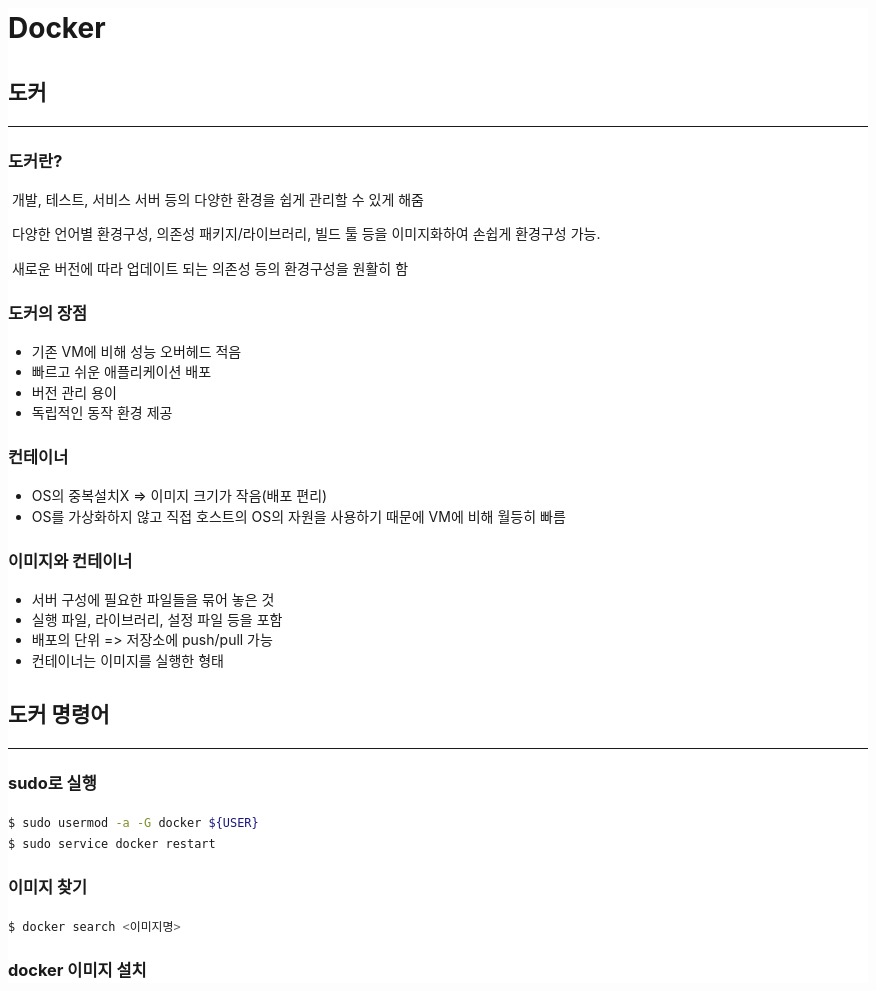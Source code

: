 # Docker

## 도커

_____

### 도커란?

​	개발, 테스트, 서비스 서버 등의 다양한 환경을 쉽게 관리할 수 있게 해줌

​	다양한 언어별 환경구성, 의존성 패키지/라이브러리, 빌드 툴 등을 이미지화하여 손쉽게 환경구성 가능.

​	새로운 버전에 따라 업데이트 되는 의존성 등의 환경구성을 원활히 함

### 도커의 장점

- 기존 VM에 비해 성능 오버헤드 적음
- 빠르고 쉬운 애플리케이션 배포
- 버전 관리 용이
- 독립적인 동작 환경 제공

### 컨테이너

- OS의 중복설치X => 이미지 크기가 작음(배포 편리)
- OS를 가상화하지 않고 직접 호스트의 OS의 자원을 사용하기 때문에 VM에 비해 월등히 빠름

### 이미지와  컨테이너

- 서버 구성에 필요한 파일들을 묶어 놓은 것
- 실행 파일, 라이브러리, 설정 파일 등을 포함
- 배포의 단위 => 저장소에 push/pull 가능
- 컨테이너는 이미지를 실행한 형태



## 도커 명령어

_____

### sudo로 실행

```sh
$ sudo usermod -a -G docker ${USER}
$ sudo service docker restart
```

### 이미지 찾기

```sh
$ docker search <이미지명>
```

### docker 이미지 설치
